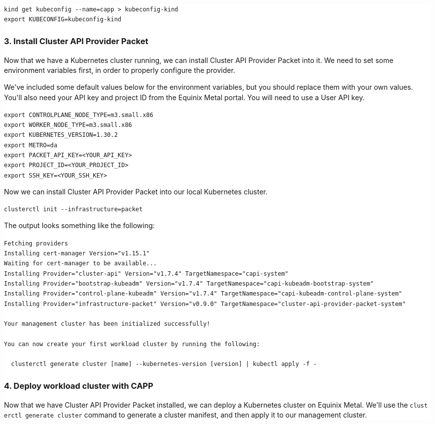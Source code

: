 ```shell
kind get kubeconfig --name=capp > kubeconfig-kind
export KUBECONFIG=kubeconfig-kind
```

### 3. Install Cluster API Provider Packet

Now that we have a Kubernetes cluster running, we can install Cluster API Provider Packet into it. We need to set some environment variables first, in order to properly configure the provider.

We've included some default values below for the environment variables, but you should replace them with your own values. You'll also need your API key and project ID from the Equinix Metal portal. You will need to use a User API key.

```shell
export CONTROLPLANE_NODE_TYPE=m3.small.x86
export WORKER_NODE_TYPE=m3.small.x86
export KUBERNETES_VERSION=1.30.2
export METRO=da
export PACKET_API_KEY=<YOUR_API_KEY>
export PROJECT_ID=<YOUR_PROJECT_ID>
export SSH_KEY=<YOUR_SSH_KEY>
```

Now we can install Cluster API Provider Packet into our local Kubernetes cluster.

```shell
clusterctl init --infrastructure=packet
```

The output looks something like the following:

```shell
Fetching providers
Installing cert-manager Version="v1.15.1"
Waiting for cert-manager to be available...
Installing Provider="cluster-api" Version="v1.7.4" TargetNamespace="capi-system"
Installing Provider="bootstrap-kubeadm" Version="v1.7.4" TargetNamespace="capi-kubeadm-bootstrap-system"
Installing Provider="control-plane-kubeadm" Version="v1.7.4" TargetNamespace="capi-kubeadm-control-plane-system"
Installing Provider="infrastructure-packet" Version="v0.9.0" TargetNamespace="cluster-api-provider-packet-system"

Your management cluster has been initialized successfully!

You can now create your first workload cluster by running the following:

  clusterctl generate cluster [name] --kubernetes-version [version] | kubectl apply -f -
```

### 4. Deploy workload cluster with CAPP

Now that we have Cluster API Provider Packet installed, we can deploy a Kubernetes cluster on Equinix Metal. We'll use the `clusterctl generate cluster` command to generate a cluster manifest, and then apply it to our management cluster.
